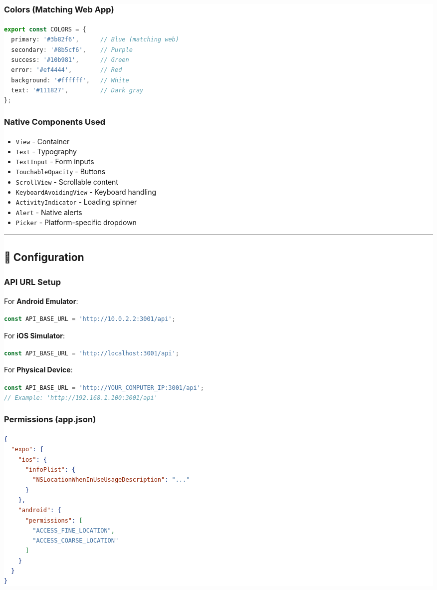 ### Colors (Matching Web App)

```typescript
export const COLORS = {
  primary: '#3b82f6',      // Blue (matching web)
  secondary: '#8b5cf6',    // Purple
  success: '#10b981',      // Green
  error: '#ef4444',        // Red
  background: '#ffffff',   // White
  text: '#111827',         // Dark gray
};
```

### Native Components Used

- `View` - Container
- `Text` - Typography
- `TextInput` - Form inputs
- `TouchableOpacity` - Buttons
- `ScrollView` - Scrollable content
- `KeyboardAvoidingView` - Keyboard handling
- `ActivityIndicator` - Loading spinner
- `Alert` - Native alerts
- `Picker` - Platform-specific dropdown

---

## 🔧 Configuration

### API URL Setup

For **Android Emulator**:
```typescript
const API_BASE_URL = 'http://10.0.2.2:3001/api';
```

For **iOS Simulator**:
```typescript
const API_BASE_URL = 'http://localhost:3001/api';
```

For **Physical Device**:
```typescript
const API_BASE_URL = 'http://YOUR_COMPUTER_IP:3001/api';
// Example: 'http://192.168.1.100:3001/api'
```

### Permissions (app.json)

```json
{
  "expo": {
    "ios": {
      "infoPlist": {
        "NSLocationWhenInUseUsageDescription": "..."
      }
    },
    "android": {
      "permissions": [
        "ACCESS_FINE_LOCATION",
        "ACCESS_COARSE_LOCATION"
      ]
    }
  }
}
```
